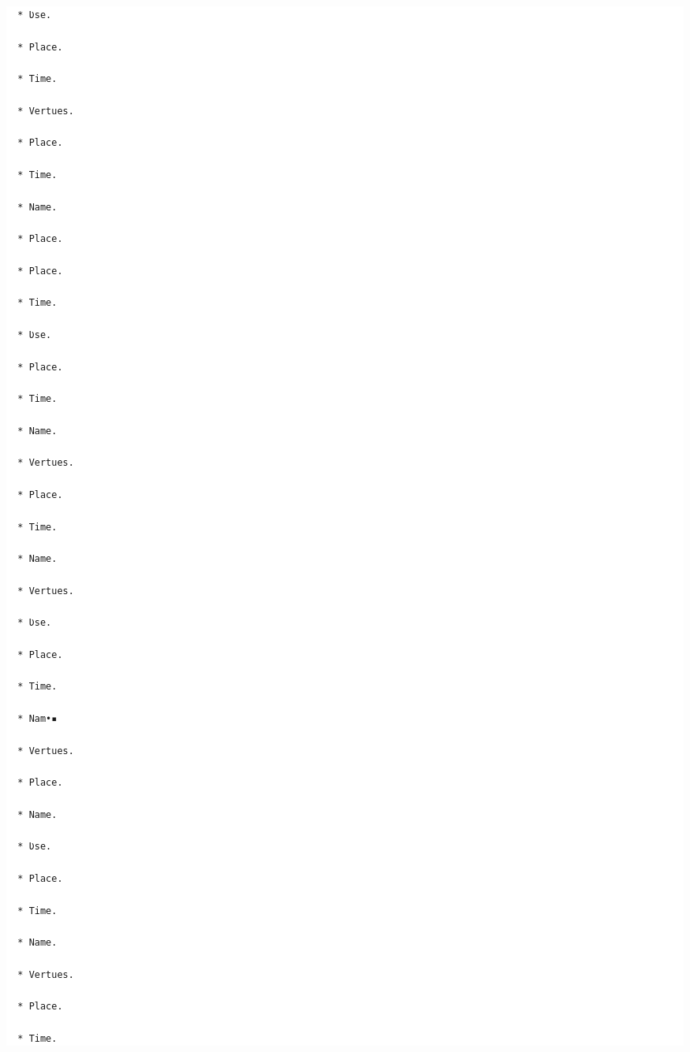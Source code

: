       * Ʋse.

      * Place.

      * Time.

      * Vertues.

      * Place.

      * Time.

      * Name.

      * Place.

      * Place.

      * Time.

      * Ʋse.

      * Place.

      * Time.

      * Name.

      * Vertues.

      * Place.

      * Time.

      * Name.

      * Vertues.

      * Ʋse.

      * Place.

      * Time.

      * Nam•▪

      * Vertues.

      * Place.

      * Name.

      * Ʋse.

      * Place.

      * Time.

      * Name.

      * Vertues.

      * Place.

      * Time.

